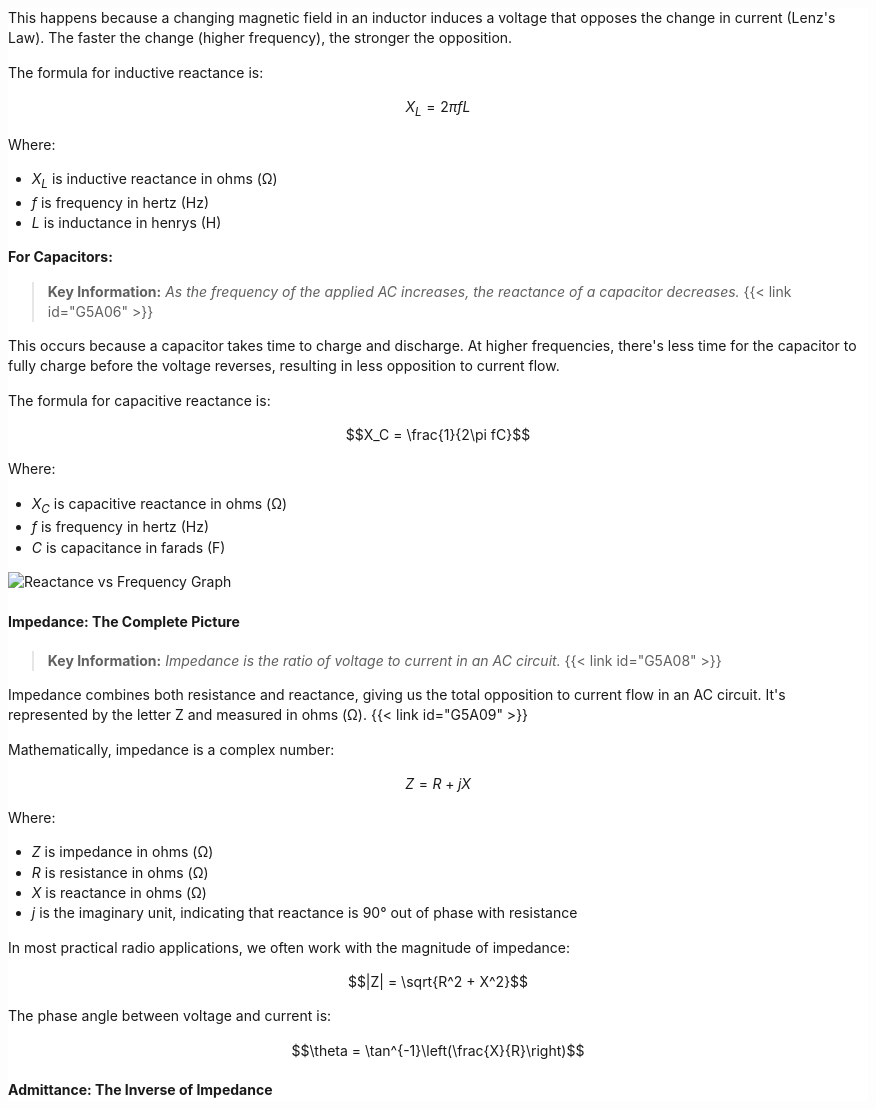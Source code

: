 This happens because a changing magnetic field in an inductor induces a voltage that opposes the change in current (Lenz's Law). The faster the change (higher frequency), the stronger the opposition.

The formula for inductive reactance is:

$$X_L = 2\pi fL$$

Where:
- $X_L$ is inductive reactance in ohms (Ω)
- $f$ is frequency in hertz (Hz)
- $L$ is inductance in henrys (H)

**For Capacitors:**
> **Key Information:** *As the frequency of the applied AC increases, the reactance of a capacitor decreases.* {{< link id="G5A06" >}}

This occurs because a capacitor takes time to charge and discharge. At higher frequencies, there's less time for the capacitor to fully charge before the voltage reverses, resulting in less opposition to current flow.

The formula for capacitive reactance is:

$$X_C = \frac{1}{2\pi fC}$$

Where:
- $X_C$ is capacitive reactance in ohms (Ω)
- $f$ is frequency in hertz (Hz)
- $C$ is capacitance in farads (F)

![Reactance vs Frequency Graph](../images/reactance-frequency.svg)

#### Impedance: The Complete Picture

> **Key Information:** *Impedance is the ratio of voltage to current in an AC circuit.* {{< link id="G5A08" >}}

Impedance combines both resistance and reactance, giving us the total opposition to current flow in an AC circuit. It's represented by the letter Z and measured in ohms (Ω). {{< link id="G5A09" >}}

Mathematically, impedance is a complex number:

$$Z = R + jX$$

Where:
- $Z$ is impedance in ohms (Ω)
- $R$ is resistance in ohms (Ω)
- $X$ is reactance in ohms (Ω)
- $j$ is the imaginary unit, indicating that reactance is 90° out of phase with resistance

In most practical radio applications, we often work with the magnitude of impedance:

$$|Z| = \sqrt{R^2 + X^2}$$

The phase angle between voltage and current is:

$$\theta = \tan^{-1}\left(\frac{X}{R}\right)$$

#### Admittance: The Inverse of Impedance
